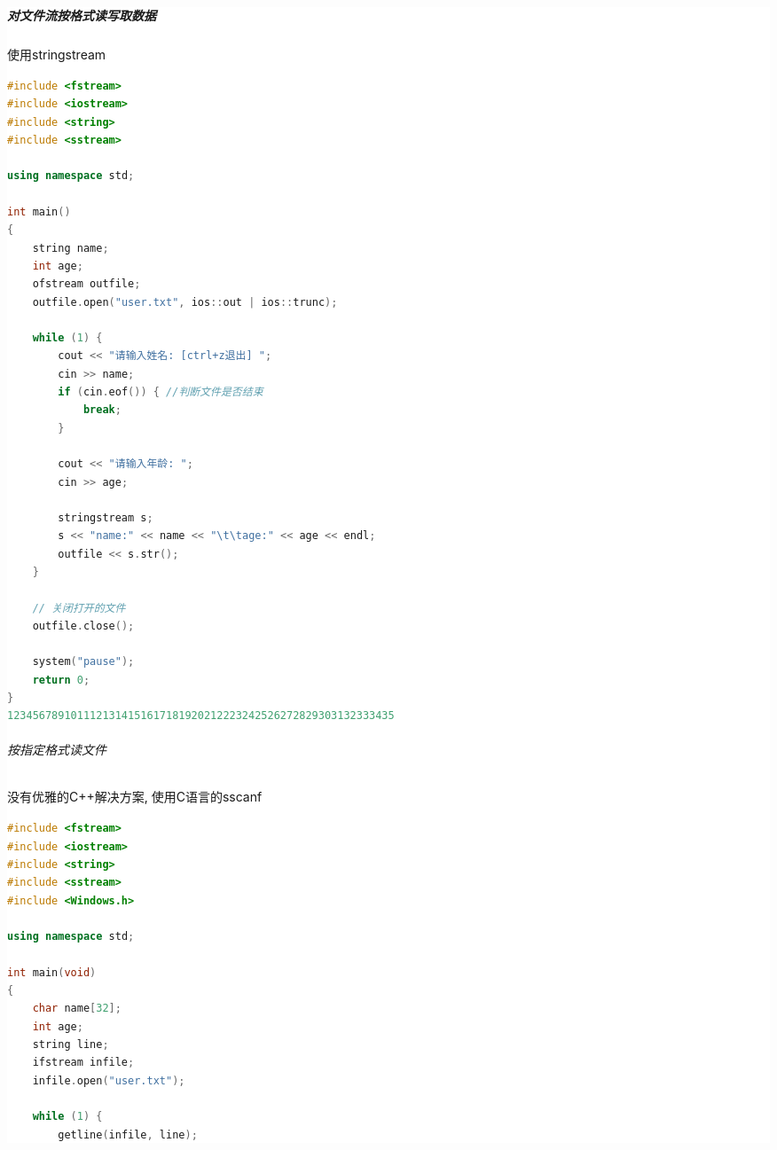 ##### 对文件流按格式读写取数据

使用stringstream

```cpp
#include <fstream>
#include <iostream>
#include <string>
#include <sstream>

using namespace std;

int main()
{
	string name;
	int age;
	ofstream outfile;
	outfile.open("user.txt", ios::out | ios::trunc);

	while (1) {
		cout << "请输入姓名: [ctrl+z退出] ";
		cin >> name;
		if (cin.eof()) { //判断文件是否结束
			break;
		}

		cout << "请输入年龄: ";
		cin >> age;
		
		stringstream s;
		s << "name:" << name << "\t\tage:" << age << endl;
		outfile << s.str();
	}

	// 关闭打开的文件
	outfile.close();

	system("pause");
	return 0;
}
1234567891011121314151617181920212223242526272829303132333435
```

###### 按指定格式读文件

没有优雅的C++解决方案, 使用C语言的sscanf

```cpp
#include <fstream>
#include <iostream>
#include <string>
#include <sstream>
#include <Windows.h>

using namespace std;

int main(void)
{
	char name[32];
	int age;
	string line;
	ifstream infile;
	infile.open("user.txt");

	while (1) {
		getline(infile, line);
```